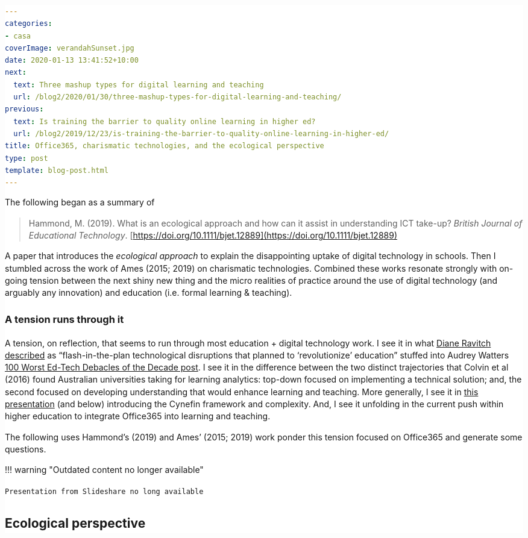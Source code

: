 ```yaml
---
categories:
- casa
coverImage: verandahSunset.jpg
date: 2020-01-13 13:41:52+10:00
next:
  text: Three mashup types for digital learning and teaching
  url: /blog2/2020/01/30/three-mashup-types-for-digital-learning-and-teaching/
previous:
  text: Is training the barrier to quality online learning in higher ed?
  url: /blog2/2019/12/23/is-training-the-barrier-to-quality-online-learning-in-higher-ed/
title: Office365, charismatic technologies, and the ecological perspective
type: post
template: blog-post.html
---
```

The following began as a summary of

> Hammond, M. (2019). What is an ecological approach and how can it assist in understanding ICT take-up? _British Journal of Educational Technology_. [https://doi.org/10.1111/bjet.12889](https://doi.org/10.1111/bjet.12889)

A paper that introduces the _ecological approach_ to explain the disappointing uptake of digital technology in schools. Then I stumbled across the work of Ames (2015; 2019) on charismatic technologies. Combined these works resonate strongly with on-going tension between the next shiny new thing and the micro realities of practice around the use of digital technology (and arguably any innovation) and education (i.e. formal learning & teaching).

### A tension runs through it

A tension, on reflection, that seems to run through most education + digital technology work. I see it in what [Diane Ravitch described](https://dianeravitch.net/2019/12/31/audrey-watters-the-most-important-post-of-the-decade-the-100-worst-edtech-disasters-of-the-decade/) as “flash-in-the-plan technological disruptions that planned to ‘revolutionize’ education” stuffed into Audrey Watters [100 Worst Ed-Tech Debacles of the Decade post](https://hackeducation.com/2019/12/31/what-a-shitshow). I see it in the difference between the two distinct trajectories that Colvin et al (2016) found Australian universities taking for learning analytics: top-down focused on implementing a technical solution; and, the second focused on developing understanding that would enhance learning and teaching. More generally, I see it in [this presentation](https://www.slideshare.net/JockoSelberg/cynefin-and-complexity-an-gentle-introduction) (and below) introducing the Cynefin framework and complexity. And, I see it unfolding in the current push within higher education to integrate Office365 into learning and teaching.

The following uses Hammond’s (2019) and Ames’ (2015; 2019) work ponder this tension focused on Office365 and generate some questions.


!!! warning "Outdated content no longer available"

    Presentation from Slideshare no long available


## Ecological perspective

